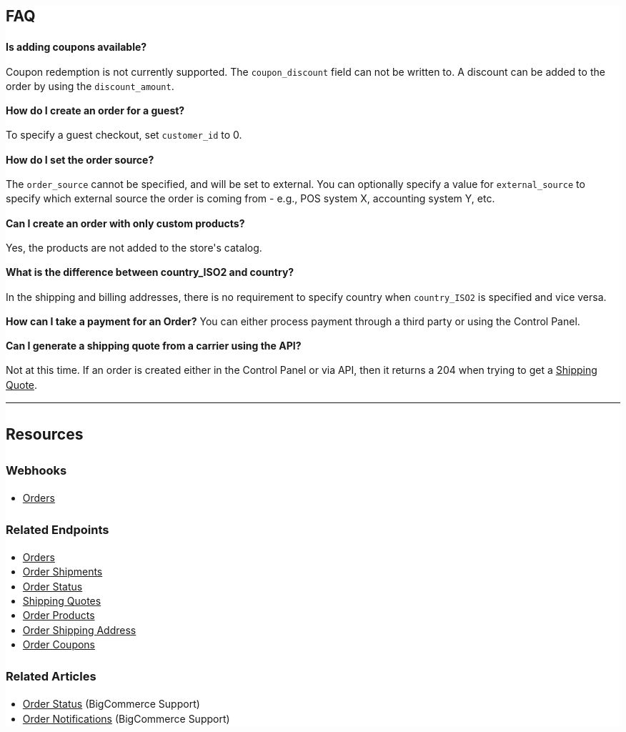 
<a href='#orders-api-overview_faq' aria-hidden='true' class='block-anchor'  id='orders-api-overview_faq'><i aria-hidden='true' class='linkify icon'></i></a>

## FAQ

**Is adding coupons available?**

Coupon redemption is not currently supported. The `coupon_discount` field can not be written to. A discount can be added to the order by using the `discount_amount`.

**How do I create an order for a guest?**

To specify a guest checkout, set `customer_id` to 0.

**How do I set the order source?**

The `order_source` cannot be specified, and will be set to external. You can optionally specify a value for `external_source` to specify which external source the order is coming from - e.g., POS system X, accounting system Y, etc.

**Can I create an order with only custom products?**

Yes, the products are not added to the store's catalog.

**What is the difference between country_ISO2 and country?**

In the shipping and billing addresses, there is no requirement to specify country when `country_ISO2` is specified and vice versa.

**How can I take a payment for an Order?**
You can either process payment through a third party or using the Control Panel.

**Can I generate a shipping quote from a carrier using the API?**

Not at this time. If an order is created either in the Control Panel or via API, then it returns a 204 when trying to get a [Shipping Quote](https://developer.bigcommerce.com/api-reference/orders/orders-api/models/shippingquotes).


---

<a href='#orders-api-overview_resources' aria-hidden='true' class='block-anchor'  id='orders-api-overview_resources'><i aria-hidden='true' class='linkify icon'></i></a>

## Resources
### Webhooks
- [Orders](/api-docs/getting-started/webhooks/webhook-events#webhook-events_orders)

### Related Endpoints
- [Orders](https://developer.bigcommerce.com/api-reference/orders/orders-api/orders/createanorder)
- [Order Shipments](/api-reference/orders/orders-api/order-shipments/createordershipments)
- [Order Status](/api-reference/orders/orders-api/order-status/getaorderstatus)
- [Shipping Quotes](/api-reference/orders/orders-api/order-shipping-addresses-quotes/getshippingquotes)
- [Order Products](/api-reference/orders/orders-api/order-products/getanorderproduct)
- [Order Shipping Address](/api-reference/orders/orders-api/order-shipping-addresses/getashippingaddress)
- [Order Coupons](/api-reference/orders/orders-api/order-coupons/getallordercoupons)

### Related Articles
- [Order Status](https://support.bigcommerce.com/s/article/Order-Statuses#rename) (BigCommerce Support)
- [Order Notifications](https://support.bigcommerce.com/s/article/Customer-Order-Notifications#enable) (BigCommerce Support)
